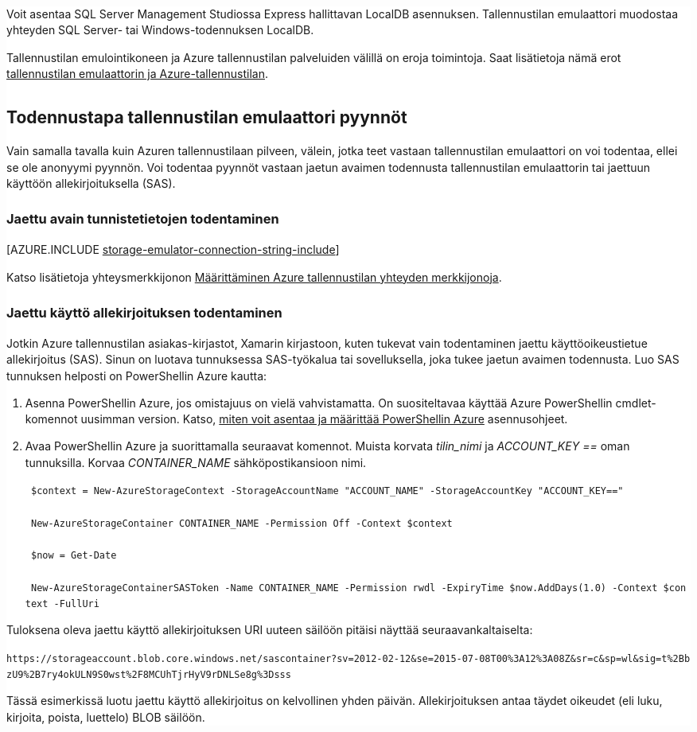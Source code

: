 Voit asentaa SQL Server Management Studiossa Express hallittavan LocalDB asennuksen. Tallennustilan emulaattori muodostaa yhteyden SQL Server- tai Windows-todennuksen LocalDB. 

Tallennustilan emulointikoneen ja Azure tallennustilan palveluiden välillä on eroja toimintoja. Saat lisätietoja nämä erot [tallennustilan emulaattorin ja Azure-tallennustilan](#differences-between-the-storage-emulator-and-azure-storage).

## <a name="authenticating-requests-against-the-storage-emulator"></a>Todennustapa tallennustilan emulaattori pyynnöt

Vain samalla tavalla kuin Azuren tallennustilaan pilveen, välein, jotka teet vastaan tallennustilan emulaattori on voi todentaa, ellei se ole anonyymi pyynnön. Voi todentaa pyynnöt vastaan jaetun avaimen todennusta tallennustilan emulaattorin tai jaettuun käyttöön allekirjoituksella (SAS).

### <a name="authentication-with-shared-key-credentials"></a>Jaettu avain tunnistetietojen todentaminen

[AZURE.INCLUDE [storage-emulator-connection-string-include](../../includes/storage-emulator-connection-string-include.md)]

Katso lisätietoja yhteysmerkkijonon [Määrittäminen Azure tallennustilan yhteyden merkkijonoja](storage-configure-connection-string.md). 

### <a name="authentication-with-a-shared-access-signature"></a>Jaettu käyttö allekirjoituksen todentaminen 

Jotkin Azure tallennustilan asiakas-kirjastot, Xamarin kirjastoon, kuten tukevat vain todentaminen jaettu käyttöoikeustietue allekirjoitus (SAS). Sinun on luotava tunnuksessa SAS-työkalua tai sovelluksella, joka tukee jaetun avaimen todennusta. Luo SAS tunnuksen helposti on PowerShellin Azure kautta:

1. Asenna PowerShellin Azure, jos omistajuus on vielä vahvistamatta. On suositeltavaa käyttää Azure PowerShellin cmdlet-komennot uusimman version. Katso, [miten voit asentaa ja määrittää PowerShellin Azure](../powershell-install-configure.md#Install) asennusohjeet.

2. Avaa PowerShellin Azure ja suorittamalla seuraavat komennot. Muista korvata *tilin_nimi* ja *ACCOUNT_KEY ==* oman tunnuksilla. Korvaa *CONTAINER_NAME* sähköpostikansioon nimi.

        $context = New-AzureStorageContext -StorageAccountName "ACCOUNT_NAME" -StorageAccountKey "ACCOUNT_KEY=="
        
        New-AzureStorageContainer CONTAINER_NAME -Permission Off -Context $context
        
        $now = Get-Date 
        
        New-AzureStorageContainerSASToken -Name CONTAINER_NAME -Permission rwdl -ExpiryTime $now.AddDays(1.0) -Context $context -FullUri

Tuloksena oleva jaettu käyttö allekirjoituksen URI uuteen säilöön pitäisi näyttää seuraavankaltaiselta:

    https://storageaccount.blob.core.windows.net/sascontainer?sv=2012-02-12&se=2015-07-08T00%3A12%3A08Z&sr=c&sp=wl&sig=t%2BbzU9%2B7ry4okULN9S0wst%2F8MCUhTjrHyV9rDNLSe8g%3Dsss

Tässä esimerkissä luotu jaettu käyttö allekirjoitus on kelvollinen yhden päivän. Allekirjoituksen antaa täydet oikeudet (eli luku, kirjoita, poista, luettelo) BLOB säilöön.
